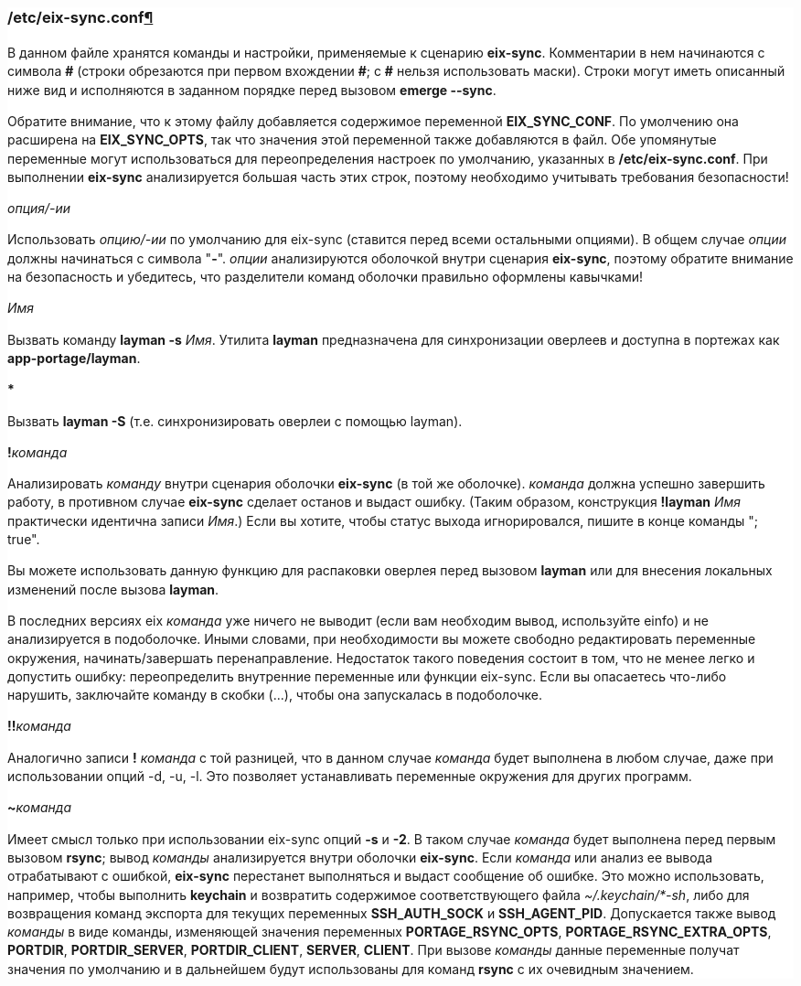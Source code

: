### /etc/eix-sync.conf[¶](#-etceix-syncconf)

В данном файле хранятся команды и настройки, применяемые к сценарию **eix-sync**. Комментарии в нем начинаются с символа **\#** (строки обрезаются при первом вхождении **\#**; с **\#** нельзя использовать маски). Строки могут иметь описанный ниже вид и исполняются в заданном порядке перед вызовом **emerge --sync**.

Обратите внимание, что к этому файлу добавляется содержимое переменной **EIX\_SYNC\_CONF**. По умолчению она расширена на **EIX\_SYNC\_OPTS**, так что значения этой переменной также добавляются в файл. Обе упомянутые переменные могут использоваться для переопределения настроек по умолчанию, указанных в **/etc/eix-sync.conf**. При выполнении **eix-sync** анализируется большая часть этих строк, поэтому необходимо учитывать требования безопасности!

_опция/-ии_

Использовать _опцию/-ии_ по умолчанию для eix-sync (ставится перед всеми остальными опциями). В общем случае _опции_ должны начинаться с символа "**-**". _опции_ анализируются оболочкой внутри сценария **eix-sync**, поэтому обратите внимание на безопасность и убедитесь, что разделители команд оболочки правильно оформлены кавычками!

_Имя_

Вызвать команду **layman -s** _Имя_. Утилита **layman** предназначена для синхронизации оверлеев и доступна в портежах как **app-portage/layman**.

**\***

Вызвать **layman -S** (т.е. синхронизировать оверлеи с помощью layman).

**!**_команда_

Анализировать _команду_ внутри сценария оболочки **eix-sync** (в той же оболочке). _команда_ должна успешно завершить работу, в противном случае **eix-sync** сделает останов и выдаст ошибку. (Таким образом, конструкция **!layman** _Имя_ практически идентична записи _Имя_.) Если вы хотите, чтобы статус выхода игнорировался, пишите в конце команды "; true".

Вы можете использовать данную функцию для распаковки оверлея перед вызовом **layman** или для внесения локальных изменений после вызова **layman**.

В последних версиях eix _команда_ уже ничего не выводит (если вам необходим вывод, используйте einfo) и не анализируется в подоболочке. Иными словами, при необходимости вы можете свободно редактировать переменные окружения, начинать/завершать перенаправление. Недостаток такого поведения состоит в том, что не менее легко и допустить ошибку: переопределить внутренние переменные или функции eix-sync. Если вы опасаетесь что-либо нарушить, заключайте команду в скобки (...), чтобы она запускалась в подоболочке.

**!!**_команда_

Аналогично записи **!** _команда_ с той разницей, что в данном случае _команда_ будет выполнена в любом случае, даже при использовании опций -d, -u, -l. Это позволяет устанавливать переменные окружения для других программ.

**~**_команда_

Имеет смысл только при использовании eix-sync опций **-s** и **-2**. В таком случае _команда_ будет выполнена перед первым вызовом **rsync**; вывод _команды_ анализируется внутри оболочки **eix-sync**. Если _команда_ или анализ ее вывода отрабатывают с ошибкой, **eix-sync** перестанет выполняться и выдаст сообщение об ошибке. Это можно использовать, например, чтобы выполнить **keychain** и возвратить содержимое соответствующего файла _~/.keychain/\*-sh_, либо для возвращения команд экспорта для текущих переменных **SSH\_AUTH\_SOCK** и **SSH\_AGENT\_PID**. Допускается также вывод _команды_ в виде команды, изменяющей значения переменных **PORTAGE\_RSYNC\_OPTS**, **PORTAGE\_RSYNC\_EXTRA\_OPTS**, **PORTDIR**, **PORTDIR\_SERVER**, **PORTDIR\_CLIENT**, **SERVER**, **CLIENT**. При вызове _команды_ данные переменные получат значения по умолчанию и в дальнейшем будут использованы для команд **rsync** с их очевидным значением.
